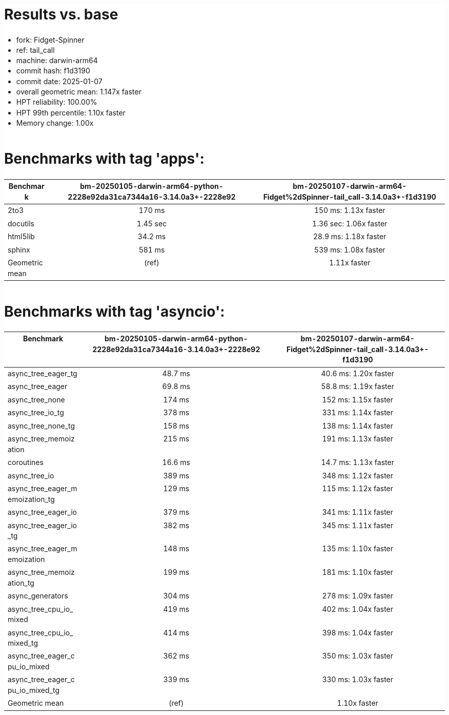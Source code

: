 # Results vs. base

- fork: Fidget-Spinner
- ref: tail_call
- machine: darwin-arm64
- commit hash: f1d3190
- commit date: 2025-01-07
- overall geometric mean: 1.147x faster
- HPT reliability: 100.00%
- HPT 99th percentile: 1.10x faster
- Memory change: 1.00x

Benchmarks with tag 'apps':
===========================

| Benchmark      | bm-20250105-darwin-arm64-python-2228e92da31ca7344a16-3.14.0a3+-2228e92 | bm-20250107-darwin-arm64-Fidget%2dSpinner-tail_call-3.14.0a3+-f1d3190 |
|----------------|:----------------------------------------------------------------------:|:---------------------------------------------------------------------:|
| 2to3           | 170 ms                                                                 | 150 ms: 1.13x faster                                                  |
| docutils       | 1.45 sec                                                               | 1.36 sec: 1.06x faster                                                |
| html5lib       | 34.2 ms                                                                | 28.9 ms: 1.18x faster                                                 |
| sphinx         | 581 ms                                                                 | 539 ms: 1.08x faster                                                  |
| Geometric mean | (ref)                                                                  | 1.11x faster                                                          |

Benchmarks with tag 'asyncio':
==============================

| Benchmark                        | bm-20250105-darwin-arm64-python-2228e92da31ca7344a16-3.14.0a3+-2228e92 | bm-20250107-darwin-arm64-Fidget%2dSpinner-tail_call-3.14.0a3+-f1d3190 |
|----------------------------------|:----------------------------------------------------------------------:|:---------------------------------------------------------------------:|
| async_tree_eager_tg              | 48.7 ms                                                                | 40.6 ms: 1.20x faster                                                 |
| async_tree_eager                 | 69.8 ms                                                                | 58.8 ms: 1.19x faster                                                 |
| async_tree_none                  | 174 ms                                                                 | 152 ms: 1.15x faster                                                  |
| async_tree_io_tg                 | 378 ms                                                                 | 331 ms: 1.14x faster                                                  |
| async_tree_none_tg               | 158 ms                                                                 | 138 ms: 1.14x faster                                                  |
| async_tree_memoization           | 215 ms                                                                 | 191 ms: 1.13x faster                                                  |
| coroutines                       | 16.6 ms                                                                | 14.7 ms: 1.13x faster                                                 |
| async_tree_io                    | 389 ms                                                                 | 348 ms: 1.12x faster                                                  |
| async_tree_eager_memoization_tg  | 129 ms                                                                 | 115 ms: 1.12x faster                                                  |
| async_tree_eager_io              | 379 ms                                                                 | 341 ms: 1.11x faster                                                  |
| async_tree_eager_io_tg           | 382 ms                                                                 | 345 ms: 1.11x faster                                                  |
| async_tree_eager_memoization     | 148 ms                                                                 | 135 ms: 1.10x faster                                                  |
| async_tree_memoization_tg        | 199 ms                                                                 | 181 ms: 1.10x faster                                                  |
| async_generators                 | 304 ms                                                                 | 278 ms: 1.09x faster                                                  |
| async_tree_cpu_io_mixed          | 419 ms                                                                 | 402 ms: 1.04x faster                                                  |
| async_tree_cpu_io_mixed_tg       | 414 ms                                                                 | 398 ms: 1.04x faster                                                  |
| async_tree_eager_cpu_io_mixed    | 362 ms                                                                 | 350 ms: 1.03x faster                                                  |
| async_tree_eager_cpu_io_mixed_tg | 339 ms                                                                 | 330 ms: 1.03x faster                                                  |
| Geometric mean                   | (ref)                                                                  | 1.10x faster                                                          |
